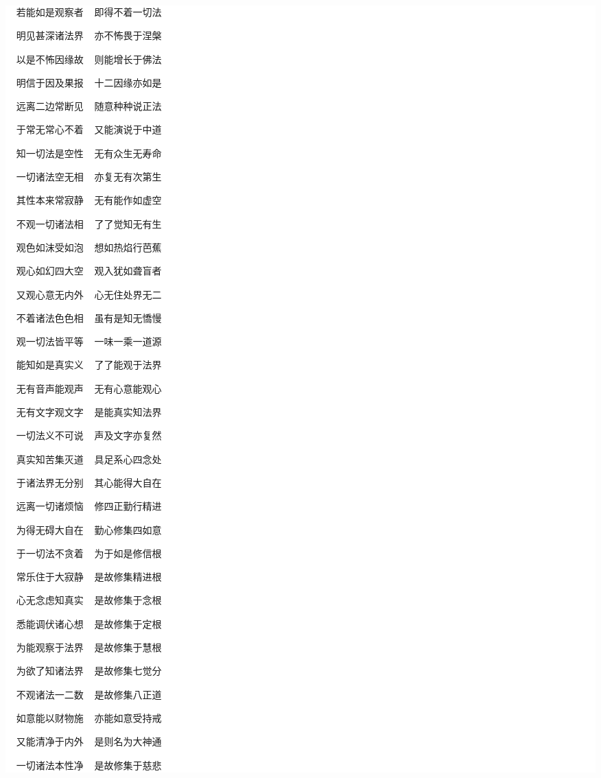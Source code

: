 &nbsp;&nbsp;&nbsp;&nbsp;若能如是观察者&nbsp;&nbsp;&nbsp;&nbsp;即得不着一切法

&nbsp;&nbsp;&nbsp;&nbsp;明见甚深诸法界&nbsp;&nbsp;&nbsp;&nbsp;亦不怖畏于涅槃

&nbsp;&nbsp;&nbsp;&nbsp;以是不怖因缘故&nbsp;&nbsp;&nbsp;&nbsp;则能增长于佛法

&nbsp;&nbsp;&nbsp;&nbsp;明信于因及果报&nbsp;&nbsp;&nbsp;&nbsp;十二因缘亦如是

&nbsp;&nbsp;&nbsp;&nbsp;远离二边常断见&nbsp;&nbsp;&nbsp;&nbsp;随意种种说正法

&nbsp;&nbsp;&nbsp;&nbsp;于常无常心不着&nbsp;&nbsp;&nbsp;&nbsp;又能演说于中道

&nbsp;&nbsp;&nbsp;&nbsp;知一切法是空性&nbsp;&nbsp;&nbsp;&nbsp;无有众生无寿命

&nbsp;&nbsp;&nbsp;&nbsp;一切诸法空无相&nbsp;&nbsp;&nbsp;&nbsp;亦复无有次第生

&nbsp;&nbsp;&nbsp;&nbsp;其性本来常寂静&nbsp;&nbsp;&nbsp;&nbsp;无有能作如虚空

&nbsp;&nbsp;&nbsp;&nbsp;不观一切诸法相&nbsp;&nbsp;&nbsp;&nbsp;了了觉知无有生

&nbsp;&nbsp;&nbsp;&nbsp;观色如沫受如泡&nbsp;&nbsp;&nbsp;&nbsp;想如热焰行芭蕉

&nbsp;&nbsp;&nbsp;&nbsp;观心如幻四大空&nbsp;&nbsp;&nbsp;&nbsp;观入犹如聋盲者

&nbsp;&nbsp;&nbsp;&nbsp;又观心意无内外&nbsp;&nbsp;&nbsp;&nbsp;心无住处界无二

&nbsp;&nbsp;&nbsp;&nbsp;不着诸法色色相&nbsp;&nbsp;&nbsp;&nbsp;虽有是知无憍慢

&nbsp;&nbsp;&nbsp;&nbsp;观一切法皆平等&nbsp;&nbsp;&nbsp;&nbsp;一味一乘一道源

&nbsp;&nbsp;&nbsp;&nbsp;能知如是真实义&nbsp;&nbsp;&nbsp;&nbsp;了了能观于法界

&nbsp;&nbsp;&nbsp;&nbsp;无有音声能观声&nbsp;&nbsp;&nbsp;&nbsp;无有心意能观心

&nbsp;&nbsp;&nbsp;&nbsp;无有文字观文字&nbsp;&nbsp;&nbsp;&nbsp;是能真实知法界

&nbsp;&nbsp;&nbsp;&nbsp;一切法义不可说&nbsp;&nbsp;&nbsp;&nbsp;声及文字亦复然

&nbsp;&nbsp;&nbsp;&nbsp;真实知苦集灭道&nbsp;&nbsp;&nbsp;&nbsp;具足系心四念处

&nbsp;&nbsp;&nbsp;&nbsp;于诸法界无分别&nbsp;&nbsp;&nbsp;&nbsp;其心能得大自在

&nbsp;&nbsp;&nbsp;&nbsp;远离一切诸烦恼&nbsp;&nbsp;&nbsp;&nbsp;修四正勤行精进

&nbsp;&nbsp;&nbsp;&nbsp;为得无碍大自在&nbsp;&nbsp;&nbsp;&nbsp;勤心修集四如意

&nbsp;&nbsp;&nbsp;&nbsp;于一切法不贪着&nbsp;&nbsp;&nbsp;&nbsp;为于如是修信根

&nbsp;&nbsp;&nbsp;&nbsp;常乐住于大寂静&nbsp;&nbsp;&nbsp;&nbsp;是故修集精进根

&nbsp;&nbsp;&nbsp;&nbsp;心无念虑知真实&nbsp;&nbsp;&nbsp;&nbsp;是故修集于念根

&nbsp;&nbsp;&nbsp;&nbsp;悉能调伏诸心想&nbsp;&nbsp;&nbsp;&nbsp;是故修集于定根

&nbsp;&nbsp;&nbsp;&nbsp;为能观察于法界&nbsp;&nbsp;&nbsp;&nbsp;是故修集于慧根

&nbsp;&nbsp;&nbsp;&nbsp;为欲了知诸法界&nbsp;&nbsp;&nbsp;&nbsp;是故修集七觉分

&nbsp;&nbsp;&nbsp;&nbsp;不观诸法一二数&nbsp;&nbsp;&nbsp;&nbsp;是故修集八正道

&nbsp;&nbsp;&nbsp;&nbsp;如意能以财物施&nbsp;&nbsp;&nbsp;&nbsp;亦能如意受持戒

&nbsp;&nbsp;&nbsp;&nbsp;又能清净于内外&nbsp;&nbsp;&nbsp;&nbsp;是则名为大神通

&nbsp;&nbsp;&nbsp;&nbsp;一切诸法本性净&nbsp;&nbsp;&nbsp;&nbsp;是故修集于慈悲
